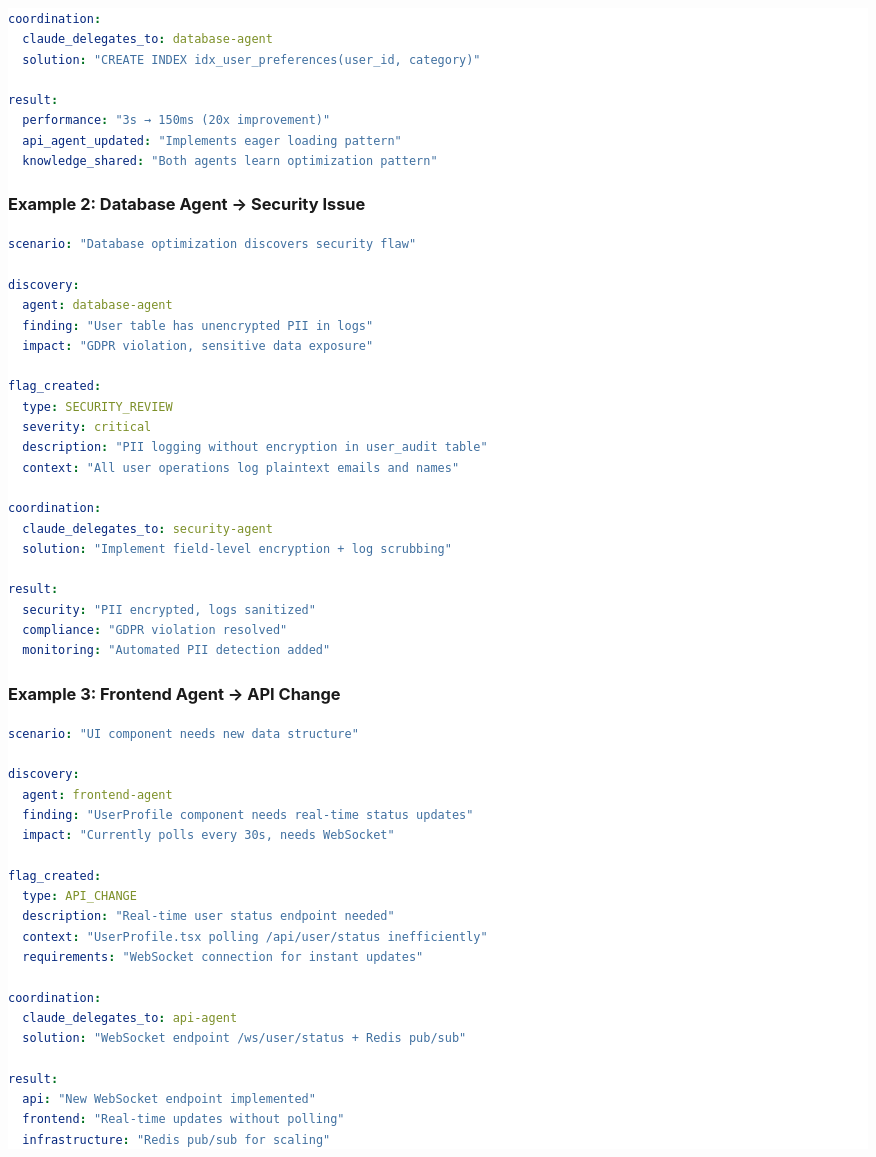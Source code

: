 ```yaml
coordination:
  claude_delegates_to: database-agent
  solution: "CREATE INDEX idx_user_preferences(user_id, category)"
  
result:
  performance: "3s → 150ms (20x improvement)"
  api_agent_updated: "Implements eager loading pattern"
  knowledge_shared: "Both agents learn optimization pattern"
```

### **Example 2: Database Agent → Security Issue**

```yaml
scenario: "Database optimization discovers security flaw"

discovery:
  agent: database-agent
  finding: "User table has unencrypted PII in logs"
  impact: "GDPR violation, sensitive data exposure"

flag_created:
  type: SECURITY_REVIEW
  severity: critical
  description: "PII logging without encryption in user_audit table"
  context: "All user operations log plaintext emails and names"

coordination:
  claude_delegates_to: security-agent
  solution: "Implement field-level encryption + log scrubbing"

result:
  security: "PII encrypted, logs sanitized"
  compliance: "GDPR violation resolved"
  monitoring: "Automated PII detection added"
```

### **Example 3: Frontend Agent → API Change**

```yaml
scenario: "UI component needs new data structure"

discovery:
  agent: frontend-agent
  finding: "UserProfile component needs real-time status updates"
  impact: "Currently polls every 30s, needs WebSocket"

flag_created:
  type: API_CHANGE
  description: "Real-time user status endpoint needed"
  context: "UserProfile.tsx polling /api/user/status inefficiently"
  requirements: "WebSocket connection for instant updates"

coordination:
  claude_delegates_to: api-agent
  solution: "WebSocket endpoint /ws/user/status + Redis pub/sub"

result:
  api: "New WebSocket endpoint implemented"
  frontend: "Real-time updates without polling"
  infrastructure: "Redis pub/sub for scaling"
```

